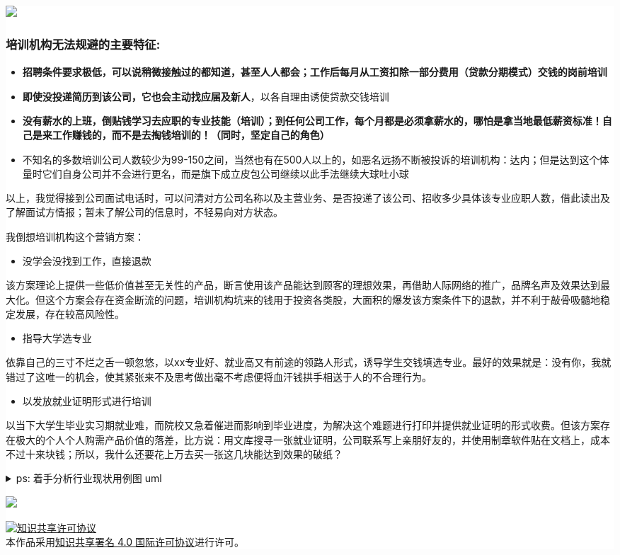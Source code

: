 ![](https://i.postimg.cc/KjvH3LB5/Snipaste-2019-06-23-01-11-47.png)


### 培训机构无法规避的主要特征:

* **招聘条件要求极低，可以说稍微接触过的都知道，甚至人人都会；工作后每月从工资扣除一部分费用（贷款分期模式）交钱的岗前培训**

* **即使没投递简历到该公司，它也会主动找应届及新人**，以各自理由诱使贷款交钱培训

* **没有薪水的上班，倒贴钱学习去应职的专业技能（培训）；到任何公司工作，每个月都是必须拿薪水的，哪怕是拿当地最低薪资标准！自己是来工作赚钱的，而不是去掏钱培训的！（同时，坚定自己的角色）**

* 不知名的多数培训公司人数较少为99-150之间，当然也有在500人以上的，如恶名远扬不断被投诉的培训机构：达内；但是达到这个体量时它们自身公司并不会进行更名，而是旗下成立皮包公司继续以此手法继续大球吐小球

以上，我觉得接到公司面试电话时，可以问清对方公司名称以及主营业务、是否投递了该公司、招收多少具体该专业应职人数，借此读出及了解面试方情报；暂未了解公司的信息时，不轻易向对方状态。


我倒想培训机构这个营销方案：

* 没学会没找到工作，直接退款


该方案理论上提供一些低价值甚至无关性的产品，断言使用该产品能达到顾客的理想效果，再借助人际网络的推广，品牌名声及效果达到最大化。但这个方案会存在资金断流的问题，培训机构坑来的钱用于投资各类股，大面积的爆发该方案条件下的退款，并不利于敲骨吸髓地稳定发展，存在较高风险性。

* 指导大学选专业 

依靠自己的三寸不烂之舌一顿忽悠，以xx专业好、就业高又有前途的领路人形式，诱导学生交钱填选专业。最好的效果就是：没有你，我就错过了这唯一的机会，使其紧张来不及思考做出毫不考虑便将血汗钱拱手相送于人的不合理行为。

* 以发放就业证明形式进行培训

以当下大学生毕业实习期就业难，而院校又急着催进而影响到毕业进度，为解决这个难题进行打印并提供就业证明的形式收费。但该方案存在极大的个人个人购需产品价值的落差，比方说：用文库搜寻一张就业证明，公司联系写上亲朋好友的，并使用制章软件贴在文档上，成本不过十来块钱；所以，我什么还要花上万去买一张这几块能达到效果的破纸？

<details><summary>ps: 着手分析行业现状用例图 uml </summary></details>

![](https://i.postimg.cc/vHVmZnqw/s30.png)


<a rel="license" href="http://creativecommons.org/licenses/by/4.0/"><img alt="知识共享许可协议" style="border-width:0" src="https://i.creativecommons.org/l/by/4.0/88x31.png" /></a><br />本作品采用<a rel="license" href="http://creativecommons.org/licenses/by/4.0/">知识共享署名 4.0 国际许可协议</a>进行许可。






